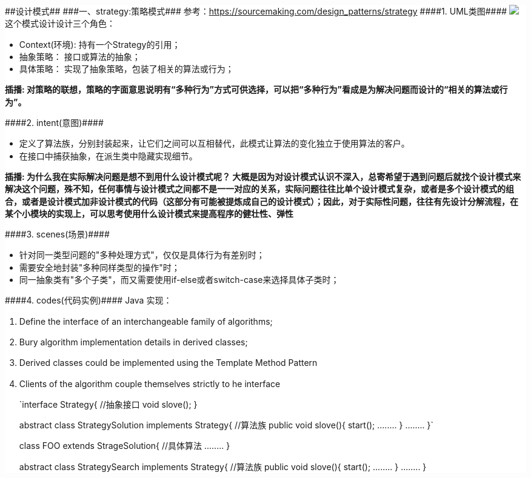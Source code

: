 ##设计模式## 
###一、strategy:策略模式###
参考：https://sourcemaking.com/design_patterns/strategy
####1. UML类图####
![](https://i.imgur.com/ndXKOrW.png)
这个模式设计设计三个角色：
- Context(环境): 持有一个Strategy的引用； 
- 抽象策略： 接口或算法的抽象； 
- 具体策略： 实现了抽象策略，包装了相关的算法或行为； 

**插播: 对策略的联想，策略的字面意思说明有“多种行为”方式可供选择，可以把“多种行为”看成是为解决问题而设计的“相关的算法或行为”。**

####2. intent(意图)####
- 定义了算法族，分别封装起来，让它们之间可以互相替代，此模式让算法的变化独立于使用算法的客户。
- 在接口中捕获抽象，在派生类中隐藏实现细节。

**插播: 为什么我在实际解决问题是想不到用什么设计模式呢？ 大概是因为对设计模式认识不深入，总寄希望于遇到问题后就找个设计模式来解决这个问题，殊不知，任何事情与设计模式之间都不是一一对应的关系，实际问题往往比单个设计模式复杂，或者是多个设计模式的组合，或者是设计模式加非设计模式的代码（这部分有可能被提炼成自己的设计模式）；因此，对于实际性问题，往往有先设计分解流程，在某个小模块的实现上，可以思考使用什么设计模式来提高程序的健壮性、弹性**

####3. scenes(场景)####
- 针对同一类型问题的"多种处理方式"，仅仅是具体行为有差别时； 
- 需要安全地封装"多种同样类型的操作"时；
- 同一抽象类有"多个子类"，而又需要使用if-else或者switch-case来选择具体子类时；

####4. codes(代码实例)####
Java 实现：
1. Define the interface of an interchangeable family of algorithms;
2. Bury algorithm implementation details in derived classes;
3. Derived classes could be implemented using the Template Method Pattern
4. Clients of the algorithm couple themselves strictly to he interface


	`interface Strategy{  //抽象接口
		void slove();
	}

	abstract class StrategySolution implements Strategy{ //算法族
		public void slove(){
			start();
    	    ........
		}
    	........
	}` 

	class FOO extends StrageSolution{	//具体算法
		........
	}

	abstract class StrategySearch implements Strategy{  //算法族
		public void slove(){
			start();
    	    ........
		}
    	........
	} 
